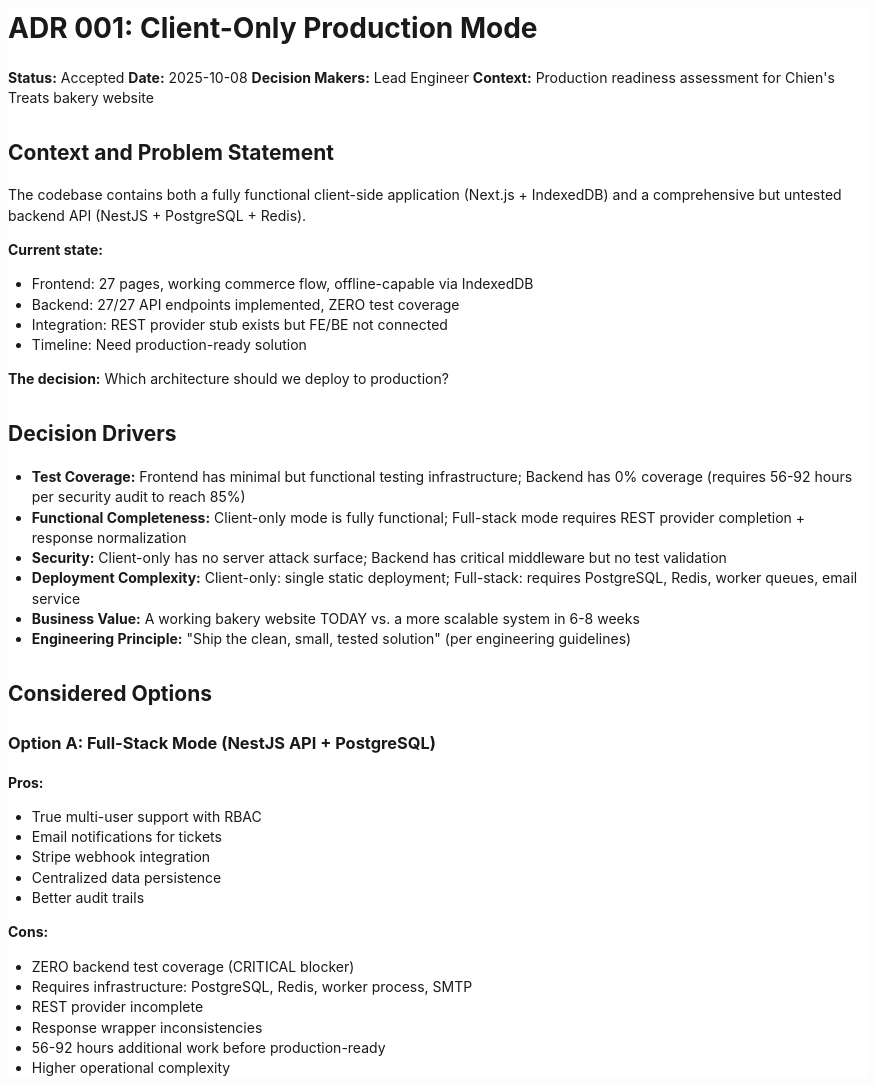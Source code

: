 # ADR 001: Client-Only Production Mode

**Status:** Accepted
**Date:** 2025-10-08
**Decision Makers:** Lead Engineer
**Context:** Production readiness assessment for Chien's Treats bakery website

## Context and Problem Statement

The codebase contains both a fully functional client-side application (Next.js + IndexedDB) and a comprehensive but untested backend API (NestJS + PostgreSQL + Redis).

**Current state:**
- Frontend: 27 pages, working commerce flow, offline-capable via IndexedDB
- Backend: 27/27 API endpoints implemented, ZERO test coverage
- Integration: REST provider stub exists but FE/BE not connected
- Timeline: Need production-ready solution

**The decision:** Which architecture should we deploy to production?

## Decision Drivers

* **Test Coverage:** Frontend has minimal but functional testing infrastructure; Backend has 0% coverage (requires 56-92 hours per security audit to reach 85%)
* **Functional Completeness:** Client-only mode is fully functional; Full-stack mode requires REST provider completion + response normalization
* **Security:** Client-only has no server attack surface; Backend has critical middleware but no test validation
* **Deployment Complexity:** Client-only: single static deployment; Full-stack: requires PostgreSQL, Redis, worker queues, email service
* **Business Value:** A working bakery website TODAY vs. a more scalable system in 6-8 weeks
* **Engineering Principle:** "Ship the clean, small, tested solution" (per engineering guidelines)

## Considered Options

### Option A: Full-Stack Mode (NestJS API + PostgreSQL)
**Pros:**
- True multi-user support with RBAC
- Email notifications for tickets
- Stripe webhook integration
- Centralized data persistence
- Better audit trails

**Cons:**
- ZERO backend test coverage (CRITICAL blocker)
- Requires infrastructure: PostgreSQL, Redis, worker process, SMTP
- REST provider incomplete
- Response wrapper inconsistencies
- 56-92 hours additional work before production-ready
- Higher operational complexity
